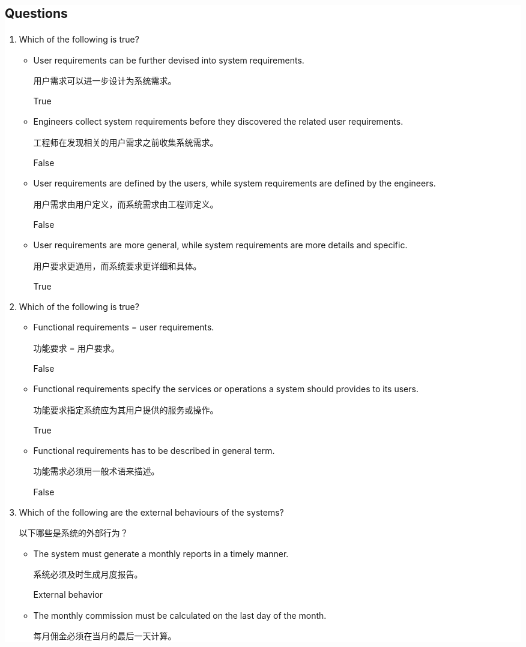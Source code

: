 

## Questions

1. Which of the following is true?

   - User requirements can be further devised into system requirements.

     用户需求可以进一步设计为系统需求。 

     True

   - Engineers collect system requirements before they discovered the related user requirements.

     工程师在发现相关的用户需求之前收集系统需求。

     False

   - User requirements are defined by the users, while system requirements are defined by the engineers.

     用户需求由用户定义，而系统需求由工程师定义。

     False

   - User requirements are more general, while system requirements are more details and specific.

     用户要求更通用，而系统要求更详细和具体。
     
     True

2. Which of the following is true?

   - Functional requirements = user requirements.

     功能要求 = 用户要求。

     False

   - Functional requirements specify the services or operations a system should provides to its users.

     功能要求指定系统应为其用户提供的服务或操作。

     True

   - Functional requirements has to be described in general term.

     功能需求必须用一般术语来描述。
     
     False

3. Which of the following are the external behaviours of the systems?

   以下哪些是系统的外部行为？

   - The system must generate a monthly reports in a timely manner.

     系统必须及时生成月度报告。

     External behavior

   - The monthly commission must be calculated on the last day of the month.

     每月佣金必须在当月的最后一天计算。
